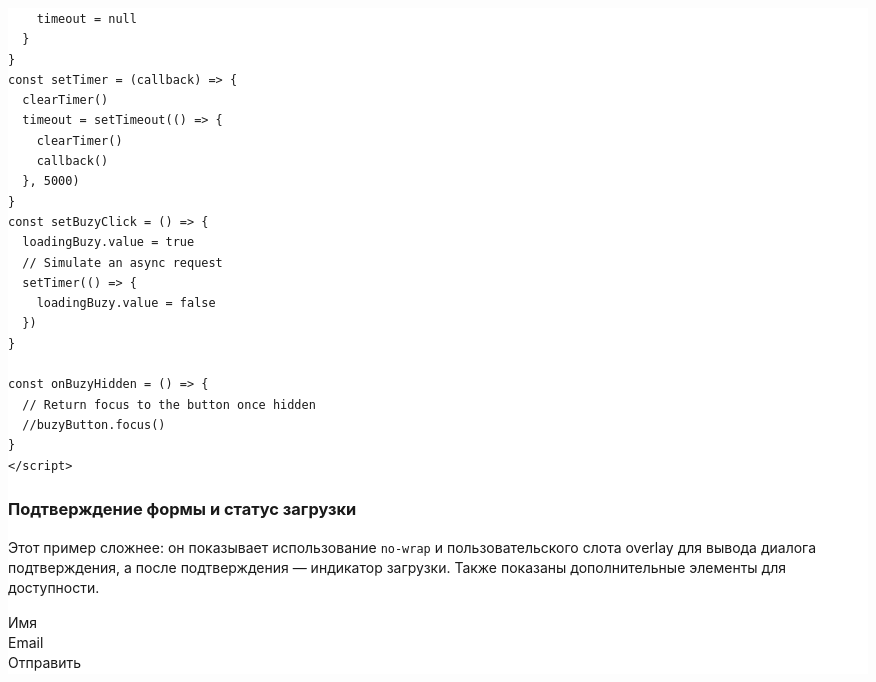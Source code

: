 ```vue
    timeout = null
  }
}
const setTimer = (callback) => {
  clearTimer()
  timeout = setTimeout(() => {
    clearTimer()
    callback()
  }, 5000)
}
const setBuzyClick = () => {
  loadingBuzy.value = true
  // Simulate an async request
  setTimer(() => {
    loadingBuzy.value = false
  })
}

const onBuzyHidden = () => {
  // Return focus to the button once hidden
  //buzyButton.focus()
}
</script>
```

  </template>
</HighlightCard>

### Подтверждение формы и статус загрузки

Этот пример сложнее: он показывает использование `no-wrap` и пользовательского слота overlay для вывода диалога подтверждения, а после подтверждения — индикатор загрузки. Также показаны дополнительные элементы для доступности.

<HighlightCard>
  <BForm class="position-relative p-3" @submit.prevent="onFormSubmit">
    <div class="row">
      <label class="col-lg-2" label-for="form-name">Имя</label>
      <BFormInput id="form-name" class="col" :disabled="formbusy" />
    </div>
    <div class="row mt-2">
      <label class="col-lg-2" label-for="form-mail">Email</label>
      <BFormInput id="form-email" class="col" type="email" :disabled="formbusy" />
    </div>
    <div class="d-flex justify-content-center mt-2">
        <BButton ref="formsubmit" type="submit" :disabled="formbusy">Отправить</BButton>
    </div>
    <BOverlay :show="formbusy" no-wrap @shown="onFormOverlayShown" @hidden="onFormOverlayHidden">
      <template #overlay>
        <div v-if="processing" class="text-center p-4 bg-primary text-light rounded">
          <div class="mb-3">Обработка...</div>
          <BProgress
            min="1"
            max="20"
            :value="processingcounter"
            variant="success"
            height="3px"
            class="mx-n4 rounded-0"
          />
        </div>
        <div
          v-else
          ref="formdialog"
          tabindex="-1"